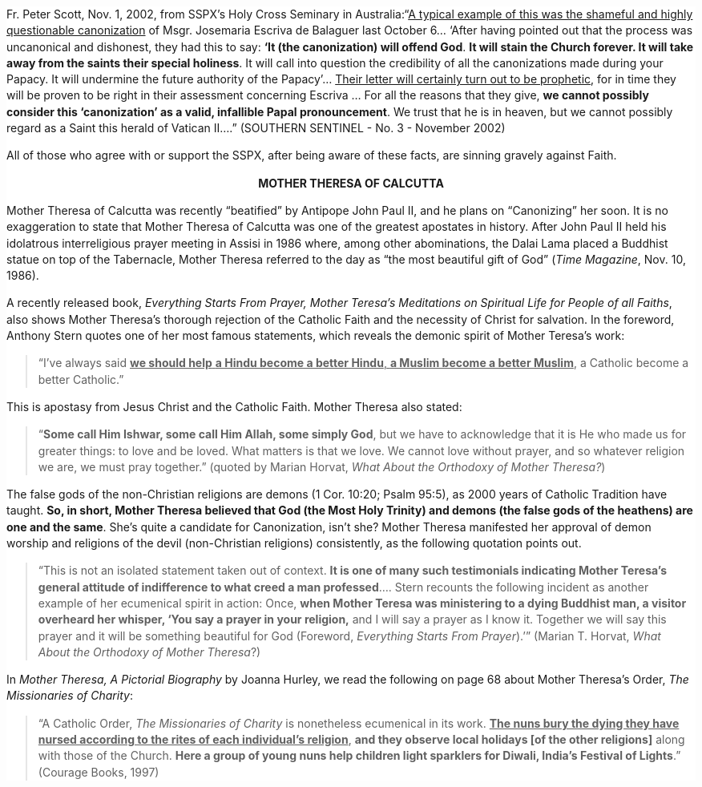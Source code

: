 <p>Fr. Peter Scott, Nov. 1, 2002, from SSPX’s Holy Cross Seminary in Australia:“<span style="text-decoration: underline;">A typical example of this was the shameful and highly questionable canonization</span> of Msgr. Josemaria Escriva de Balaguer last October 6… ‘After having pointed out that the process was uncanonical and dishonest, they had this to say: <strong>‘It (the canonization) will offend God</strong>. <strong>It will stain the Church forever. It will take away from the saints their special holiness</strong>. It will call into question the credibility of all the canonizations made during your Papacy. It will undermine the future authority of the Papacy’… <span style="text-decoration: underline;">Their letter will certainly turn out to be prophetic</span>, for in time they will be proven to be right in their assessment concerning Escriva … For all the reasons that they give, <strong>we cannot possibly consider this ‘canonization’ as a valid, infallible Papal pronouncement</strong>. We trust that he is in heaven, but we cannot possibly regard as a Saint this herald of Vatican II….” (SOUTHERN SENTINEL - No. 3 - November 2002)</p>
</blockquote>
<p>All of those who agree with or support the SSPX, after being aware of these facts, are sinning gravely against Faith.</p>
<p align="center"><strong>MOTHER THERESA OF CALCUTTA</strong></p>
<p>Mother Theresa of Calcutta was recently “beatified” by Antipope John Paul II, and he plans on “Canonizing” her soon. It is no exaggeration to state that Mother Theresa of Calcutta was one of the greatest apostates in history. After John Paul II held his idolatrous interreligious prayer meeting in Assisi in 1986 where, among other abominations, the Dalai Lama placed a Buddhist statue on top of the Tabernacle, Mother Theresa referred to the day as “the most beautiful gift of God” (<em>Time Magazine</em>, Nov. 10, 1986).</p>
<p>A recently released book,<em> Everything Starts From Prayer, Mother Teresa’s Meditations on Spiritual Life for People of all Faiths</em>, also shows Mother Theresa’s thorough rejection of the Catholic Faith and the necessity of Christ for salvation. In the foreword, Anthony Stern quotes one of her most famous statements, which reveals the demonic spirit of Mother Teresa’s work:</p>
<blockquote>
<p>“I’ve always said <strong><span style="text-decoration: underline;">we should help</span></strong><span style="text-decoration: underline;"> <strong>a Hindu become a better Hindu</strong>, <strong>a Muslim become a better Muslim</strong></span>, a Catholic become a better Catholic.”</p>
</blockquote>
<p>This is apostasy from Jesus Christ and the Catholic Faith. Mother Theresa also stated:</p>
<blockquote>
<p>“<strong>Some call Him Ishwar, some call Him Allah, some simply God</strong>, but we have to acknowledge that it is He who made us for greater things: to love and be loved. What matters is that we love. We cannot love without prayer, and so whatever religion we are, we must pray together.” (quoted by Marian Horvat, <em>What About the Orthodoxy of Mother Theresa?</em>)</p>
</blockquote>
<p>The false gods of the non-Christian religions are demons (1 Cor. 10:20; Psalm 95:5), as 2000 years of Catholic Tradition have taught. <strong>So, in short, Mother Theresa believed that God (the Most Holy Trinity) and demons (the false gods of the heathens) are one and the same</strong>. She’s quite a candidate for Canonization, isn’t she? Mother Theresa manifested her approval of demon worship and religions of the devil (non-Christian religions) consistently, as the following quotation points out.</p>
<blockquote>
<p>“This is not an isolated statement taken out of context. <strong>It is one of many such testimonials indicating Mother Teresa’s general attitude of indifference to what creed a man professed</strong>…. Stern recounts the following incident as another example of her ecumenical spirit in action: Once, <strong>when Mother Teresa was ministering to a dying Buddhist man, a visitor overheard her whisper, ‘You say a prayer in your religion,</strong> and I will say a prayer as I know it. Together we will say this prayer and it will be something beautiful for God (Foreword, <em>Everything Starts From Prayer</em>).’” (Marian T. Horvat, <em>What About the Orthodoxy of Mother Theresa</em>?)</p>
</blockquote>
<p>In <em>Mother Theresa, A Pictorial Biography</em> by Joanna Hurley, we read the following on page 68 about Mother Theresa’s Order, <em>The Missionaries of Charity</em>:</p>
<blockquote>
<p>“A Catholic Order, <em>The Missionaries of Charity</em> is nonetheless ecumenical in its work. <strong><span style="text-decoration: underline;">The nuns bury the dying they have nursed according to the rites of each individual’s religion</span></strong>, <strong>and they observe local holidays [of the other religions]</strong> along with those of the Church. <strong>Here a group of young nuns help children light sparklers for Diwali, India’s Festival of Lights</strong>.” (Courage Books, 1997)</p>
</blockquote>